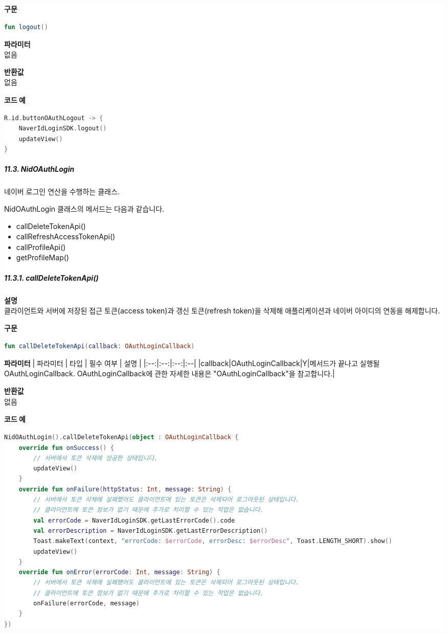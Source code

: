 **구문**
```kt
fun logout()
```

**파라미터** <br/>
없음

**반환값** <br/>
없음

**코드 예**
```kt
R.id.buttonOAuthLogout -> {
    NaverIdLoginSDK.logout()
    updateView()
}
```

##### 11.3. NidOAuthLogin
네이버 로그인 연산을 수행하는 클래스.

NidOAuthLogin 클래스의 메서드는 다음과 같습니다.

- callDeleteTokenApi()
- callRefreshAccessTokenApi()
- callProfileApi()
- getProfileMap()

##### 11.3.1. callDeleteTokenApi()

**설명** <br/>
클라이언트와 서버에 저장된 접근 토큰(access token)과 갱신 토큰(refresh token)을 삭제해 애플리케이션과 네이버 아이디의 연동을 해제합니다.

**구문**
```kt
fun callDeleteTokenApi(callback: OAuthLoginCallback)
```

**파라미터**
| 파라미터 | 타입 | 필수 여부 | 설명 |
|:--:|:--:|:--:|:--|
|callback|OAuthLoginCallback|Y|메서드가 끝나고 실행될 OAuthLoginCallback. OAuthLoginCallback에 관한 자세한 내용은 "OAuthLoginCallback"을 참고합니다.|

**반환값** <br/>
없음

**코드 예**
```kt
NidOAuthLogin().callDeleteTokenApi(object : OAuthLoginCallback {
    override fun onSuccess() {
        // 서버에서 토큰 삭제에 성공한 상태입니다.
        updateView()
    }
    override fun onFailure(httpStatus: Int, message: String) {
        // 서버에서 토큰 삭제에 실패했어도 클라이언트에 있는 토큰은 삭제되어 로그아웃된 상태입니다.
        // 클라이언트에 토큰 정보가 없기 때문에 추가로 처리할 수 있는 작업은 없습니다.
        val errorCode = NaverIdLoginSDK.getLastErrorCode().code
        val errorDescription = NaverIdLoginSDK.getLastErrorDescription()
        Toast.makeText(context, "errorCode: $errorCode, errorDesc: $errorDesc", Toast.LENGTH_SHORT).show()
        updateView()
    }
    override fun onError(errorCode: Int, message: String) {
        // 서버에서 토큰 삭제에 실패했어도 클라이언트에 있는 토큰은 삭제되어 로그아웃된 상태입니다.
        // 클라이언트에 토큰 정보가 없기 때문에 추가로 처리할 수 있는 작업은 없습니다.
        onFailure(errorCode, message)
    }
})
```